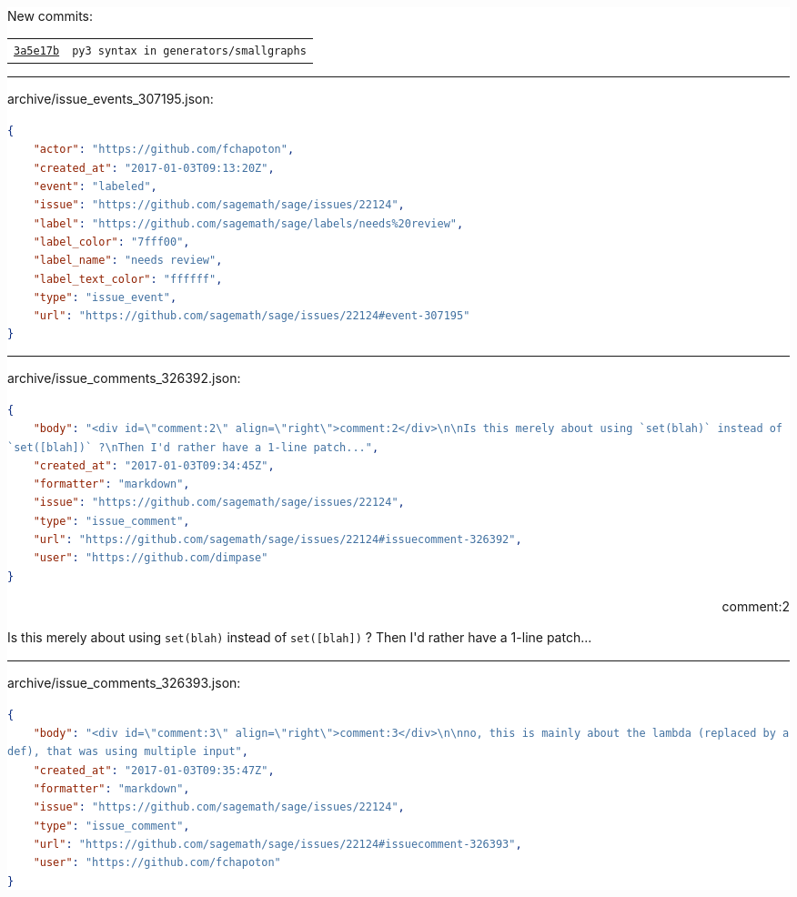<div id="comment:1"></div>

New commits:
<table><tr><td><a href="https://github.com/sagemath/sagetrac-mirror/commit/3a5e17bd2064244032fb02eab4186e0940cb58d6"><code>3a5e17b</code></a></td><td><code>py3 syntax in generators/smallgraphs</code></td></tr></table>




---

archive/issue_events_307195.json:
```json
{
    "actor": "https://github.com/fchapoton",
    "created_at": "2017-01-03T09:13:20Z",
    "event": "labeled",
    "issue": "https://github.com/sagemath/sage/issues/22124",
    "label": "https://github.com/sagemath/sage/labels/needs%20review",
    "label_color": "7fff00",
    "label_name": "needs review",
    "label_text_color": "ffffff",
    "type": "issue_event",
    "url": "https://github.com/sagemath/sage/issues/22124#event-307195"
}
```



---

archive/issue_comments_326392.json:
```json
{
    "body": "<div id=\"comment:2\" align=\"right\">comment:2</div>\n\nIs this merely about using `set(blah)` instead of `set([blah])` ?\nThen I'd rather have a 1-line patch...",
    "created_at": "2017-01-03T09:34:45Z",
    "formatter": "markdown",
    "issue": "https://github.com/sagemath/sage/issues/22124",
    "type": "issue_comment",
    "url": "https://github.com/sagemath/sage/issues/22124#issuecomment-326392",
    "user": "https://github.com/dimpase"
}
```

<div id="comment:2" align="right">comment:2</div>

Is this merely about using `set(blah)` instead of `set([blah])` ?
Then I'd rather have a 1-line patch...



---

archive/issue_comments_326393.json:
```json
{
    "body": "<div id=\"comment:3\" align=\"right\">comment:3</div>\n\nno, this is mainly about the lambda (replaced by a def), that was using multiple input",
    "created_at": "2017-01-03T09:35:47Z",
    "formatter": "markdown",
    "issue": "https://github.com/sagemath/sage/issues/22124",
    "type": "issue_comment",
    "url": "https://github.com/sagemath/sage/issues/22124#issuecomment-326393",
    "user": "https://github.com/fchapoton"
}
```

